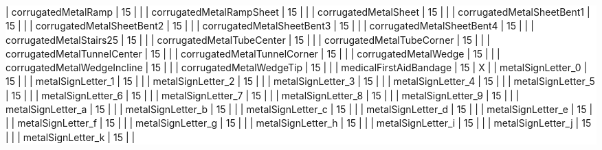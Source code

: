 | corrugatedMetalRamp                           |         15 |   |
| corrugatedMetalRampSheet                      |         15 |   |
| corrugatedMetalSheet                          |         15 |   |
| corrugatedMetalSheetBent1                     |         15 |   |
| corrugatedMetalSheetBent2                     |         15 |   |
| corrugatedMetalSheetBent3                     |         15 |   |
| corrugatedMetalSheetBent4                     |         15 |   |
| corrugatedMetalStairs25                       |         15 |   |
| corrugatedMetalTubeCenter                     |         15 |   |
| corrugatedMetalTubeCorner                     |         15 |   |
| corrugatedMetalTunnelCenter                   |         15 |   |
| corrugatedMetalTunnelCorner                   |         15 |   |
| corrugatedMetalWedge                          |         15 |   |
| corrugatedMetalWedgeIncline                   |         15 |   |
| corrugatedMetalWedgeTip                       |         15 |   |
| medicalFirstAidBandage                        |         15 | X |
| metalSignLetter_0                             |         15 |   |
| metalSignLetter_1                             |         15 |   |
| metalSignLetter_2                             |         15 |   |
| metalSignLetter_3                             |         15 |   |
| metalSignLetter_4                             |         15 |   |
| metalSignLetter_5                             |         15 |   |
| metalSignLetter_6                             |         15 |   |
| metalSignLetter_7                             |         15 |   |
| metalSignLetter_8                             |         15 |   |
| metalSignLetter_9                             |         15 |   |
| metalSignLetter_a                             |         15 |   |
| metalSignLetter_b                             |         15 |   |
| metalSignLetter_c                             |         15 |   |
| metalSignLetter_d                             |         15 |   |
| metalSignLetter_e                             |         15 |   |
| metalSignLetter_f                             |         15 |   |
| metalSignLetter_g                             |         15 |   |
| metalSignLetter_h                             |         15 |   |
| metalSignLetter_i                             |         15 |   |
| metalSignLetter_j                             |         15 |   |
| metalSignLetter_k                             |         15 |   |